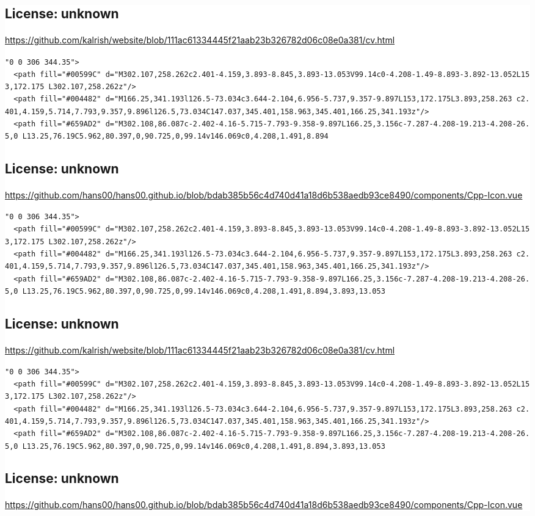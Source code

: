 
## License: unknown
https://github.com/kalrish/website/blob/111ac61334445f21aab23b326782d06c08e0a381/cv.html

```
"0 0 306 344.35">
  <path fill="#00599C" d="M302.107,258.262c2.401-4.159,3.893-8.845,3.893-13.053V99.14c0-4.208-1.49-8.893-3.892-13.052L153,172.175 L302.107,258.262z"/>
  <path fill="#004482" d="M166.25,341.193l126.5-73.034c3.644-2.104,6.956-5.737,9.357-9.897L153,172.175L3.893,258.263 c2.401,4.159,5.714,7.793,9.357,9.896l126.5,73.034C147.037,345.401,158.963,345.401,166.25,341.193z"/>
  <path fill="#659AD2" d="M302.108,86.087c-2.402-4.16-5.715-7.793-9.358-9.897L166.25,3.156c-7.287-4.208-19.213-4.208-26.5,0 L13.25,76.19C5.962,80.397,0,90.725,0,99.14v146.069c0,4.208,1.491,8.894
```


## License: unknown
https://github.com/hans00/hans00.github.io/blob/bdab385b56c4d740d41a18d6b538aedb93ce8490/components/Cpp-Icon.vue

```
"0 0 306 344.35">
  <path fill="#00599C" d="M302.107,258.262c2.401-4.159,3.893-8.845,3.893-13.053V99.14c0-4.208-1.49-8.893-3.892-13.052L153,172.175 L302.107,258.262z"/>
  <path fill="#004482" d="M166.25,341.193l126.5-73.034c3.644-2.104,6.956-5.737,9.357-9.897L153,172.175L3.893,258.263 c2.401,4.159,5.714,7.793,9.357,9.896l126.5,73.034C147.037,345.401,158.963,345.401,166.25,341.193z"/>
  <path fill="#659AD2" d="M302.108,86.087c-2.402-4.16-5.715-7.793-9.358-9.897L166.25,3.156c-7.287-4.208-19.213-4.208-26.5,0 L13.25,76.19C5.962,80.397,0,90.725,0,99.14v146.069c0,4.208,1.491,8.894,3.893,13.053
```


## License: unknown
https://github.com/kalrish/website/blob/111ac61334445f21aab23b326782d06c08e0a381/cv.html

```
"0 0 306 344.35">
  <path fill="#00599C" d="M302.107,258.262c2.401-4.159,3.893-8.845,3.893-13.053V99.14c0-4.208-1.49-8.893-3.892-13.052L153,172.175 L302.107,258.262z"/>
  <path fill="#004482" d="M166.25,341.193l126.5-73.034c3.644-2.104,6.956-5.737,9.357-9.897L153,172.175L3.893,258.263 c2.401,4.159,5.714,7.793,9.357,9.896l126.5,73.034C147.037,345.401,158.963,345.401,166.25,341.193z"/>
  <path fill="#659AD2" d="M302.108,86.087c-2.402-4.16-5.715-7.793-9.358-9.897L166.25,3.156c-7.287-4.208-19.213-4.208-26.5,0 L13.25,76.19C5.962,80.397,0,90.725,0,99.14v146.069c0,4.208,1.491,8.894,3.893,13.053
```


## License: unknown
https://github.com/hans00/hans00.github.io/blob/bdab385b56c4d740d41a18d6b538aedb93ce8490/components/Cpp-Icon.vue
